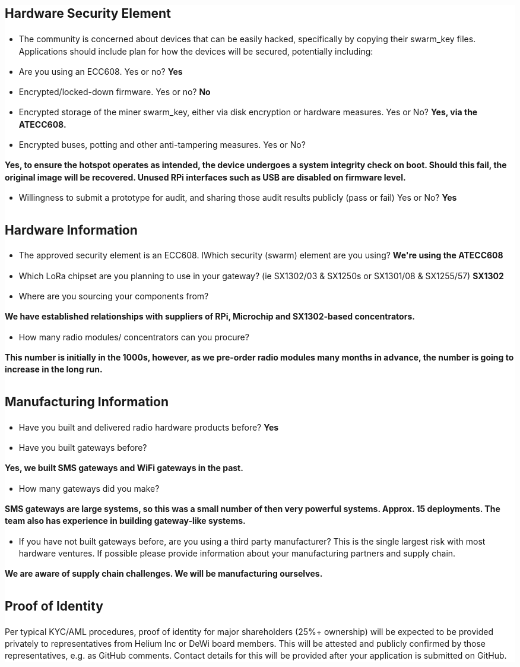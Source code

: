 ## Hardware Security Element
* The community is concerned about devices that can be easily hacked, specifically by copying their swarm_key files. Applications should include plan for how the devices will be secured, potentially including:

* Are you using an ECC608. Yes or no? **Yes**

* Encrypted/locked-down firmware. Yes or no? **No**

* Encrypted storage of the miner swarm_key, either via disk encryption or hardware measures. Yes or No? **Yes, via the ATECC608.** 

* Encrypted buses, potting and other anti-tampering measures. Yes or No?

**Yes, to ensure the hotspot operates as intended, the device undergoes a system integrity check on boot. Should this fail, the original image will be recovered. Unused RPi interfaces such as USB are disabled on firmware level.**

* Willingness to submit a prototype for audit, and sharing those audit results publicly (pass or fail) Yes or No? **Yes**

## Hardware Information 
* The approved security element is an ECC608. IWhich security (swarm) element are you using? **We're using the ATECC608**

* Which LoRa chipset are you planning to use in your gateway? (ie SX1302/03 & SX1250s or SX1301/08 & SX1255/57) **SX1302**

* Where are you sourcing your components from? 

**We have established relationships with suppliers of RPi, Microchip and SX1302-based concentrators.**

* How many radio modules/ concentrators can you procure? 

**This number is initially in the 1000s, however, as we pre-order radio modules many months in advance, the number is going to increase in the long run.**

## Manufacturing Information
* Have you built and delivered radio hardware products before? **Yes**

* Have you built gateways before?

**Yes, we built SMS gateways and WiFi gateways in the past.**

* How many gateways did you make?

**SMS gateways are large systems, so this was a small number of then very powerful systems. Approx. 15  deployments. The team also has experience in building gateway-like systems.**

 * If you have not built gateways before, are you using a third party manufacturer? This is the single largest risk with most hardware ventures. If possible please provide information about your manufacturing partners and supply chain.
 
 **We are aware of supply chain challenges. We will be manufacturing ourselves.**
 
 ## Proof of Identity
Per typical KYC/AML procedures, proof of identity for major shareholders (25%+ ownership) will be expected to be provided privately to representatives from Helium Inc or DeWi board members. This will be attested and publicly confirmed by those representatives, e.g. as GitHub comments.
Contact details for this will be provided after your application is submitted on GitHub. 
